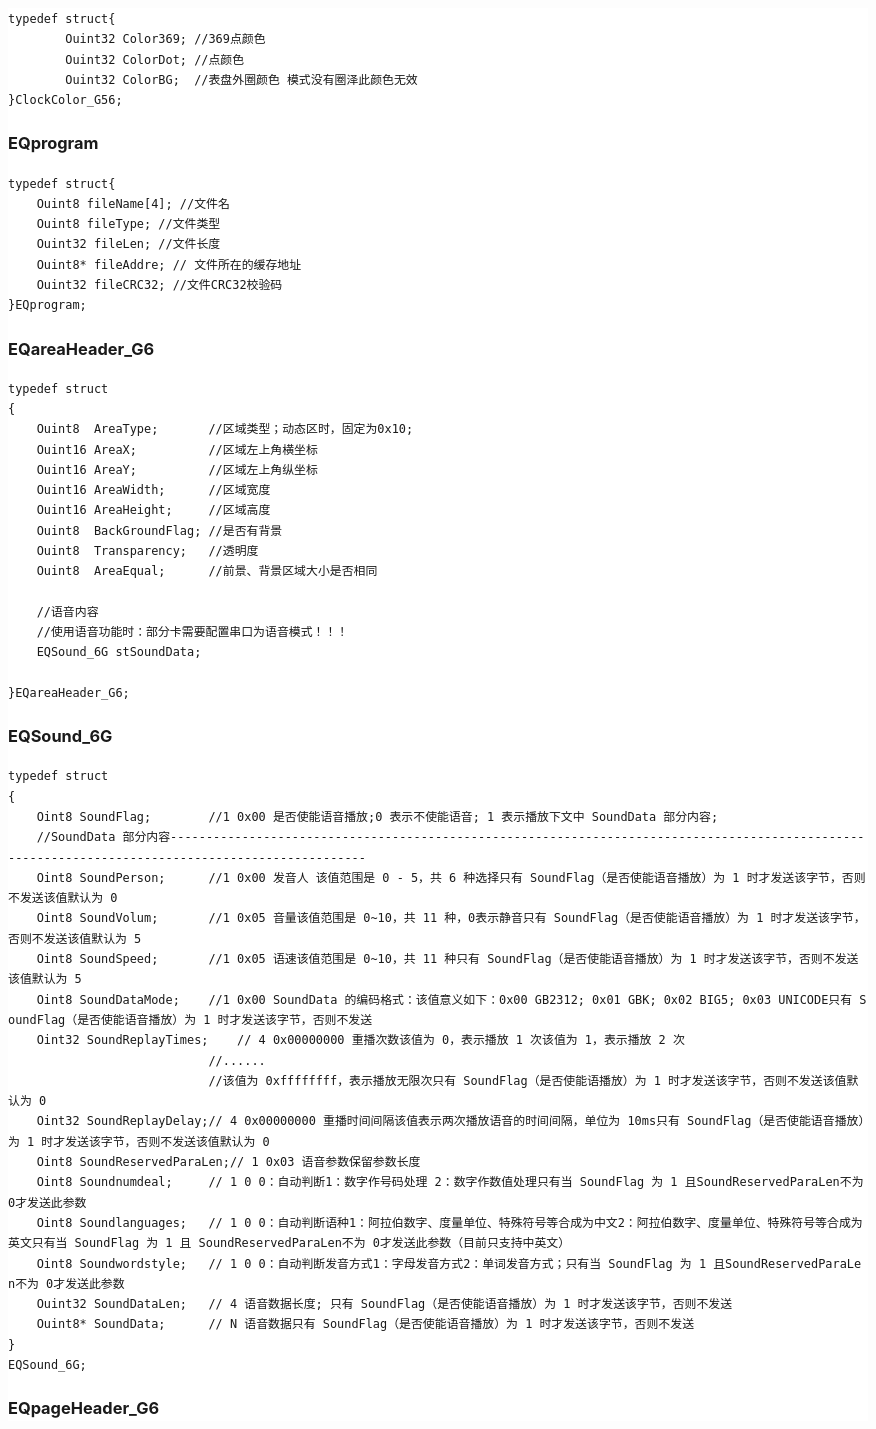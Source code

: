 	typedef struct{
			Ouint32 Color369; //369点颜色
			Ouint32 ColorDot; //点颜色
			Ouint32 ColorBG;  //表盘外圈颜色 模式没有圈泽此颜色无效
	}ClockColor_G56;
### <span id="EQprogram">EQprogram</span>

    typedef struct{
        Ouint8 fileName[4]; //文件名
        Ouint8 fileType; //文件类型
        Ouint32 fileLen; //文件长度
        Ouint8* fileAddre; // 文件所在的缓存地址
    	Ouint32 fileCRC32; //文件CRC32校验码
    }EQprogram;
### <span id="EQareaHeader_G6">EQareaHeader_G6</span>

	typedef struct 
	{
		Ouint8	AreaType;		//区域类型；动态区时，固定为0x10;
		Ouint16	AreaX;			//区域左上角横坐标
		Ouint16	AreaY;			//区域左上角纵坐标
		Ouint16	AreaWidth;		//区域宽度
		Ouint16	AreaHeight;		//区域高度
		Ouint8  BackGroundFlag; //是否有背景
		Ouint8  Transparency;   //透明度
		Ouint8  AreaEqual;      //前景、背景区域大小是否相同
	
		//语音内容
		//使用语音功能时：部分卡需要配置串口为语音模式！！！
		EQSound_6G stSoundData;
	
	}EQareaHeader_G6;
### <span id="EQSound_6G">EQSound_6G</span>

	typedef struct
	{
		Oint8 SoundFlag;		//1 0x00 是否使能语音播放;0 表示不使能语音; 1 表示播放下文中 SoundData 部分内容;
		//SoundData 部分内容---------------------------------------------------------------------------------------------------------------------------------------------------
		Oint8 SoundPerson;		//1 0x00 发音人 该值范围是 0 - 5，共 6 种选择只有 SoundFlag（是否使能语音播放）为 1 时才发送该字节，否则不发送该值默认为 0
		Oint8 SoundVolum;		//1 0x05 音量该值范围是 0~10，共 11 种，0表示静音只有 SoundFlag（是否使能语音播放）为 1 时才发送该字节，否则不发送该值默认为 5
		Oint8 SoundSpeed;		//1 0x05 语速该值范围是 0~10，共 11 种只有 SoundFlag（是否使能语音播放）为 1 时才发送该字节，否则不发送该值默认为 5
		Oint8 SoundDataMode;	//1 0x00 SoundData 的编码格式：该值意义如下：0x00 GB2312; 0x01 GBK; 0x02 BIG5; 0x03 UNICODE只有 SoundFlag（是否使能语音播放）为 1 时才发送该字节，否则不发送
		Oint32 SoundReplayTimes;	// 4 0x00000000 重播次数该值为 0，表示播放 1 次该值为 1，表示播放 2 次
								//......
								//该值为 0xffffffff，表示播放无限次只有 SoundFlag（是否使能语播放）为 1 时才发送该字节，否则不发送该值默认为 0
		Oint32 SoundReplayDelay;// 4 0x00000000 重播时间间隔该值表示两次播放语音的时间间隔，单位为 10ms只有 SoundFlag（是否使能语音播放）为 1 时才发送该字节，否则不发送该值默认为 0
		Oint8 SoundReservedParaLen;// 1 0x03 语音参数保留参数长度
		Oint8 Soundnumdeal;		// 1 0 0：自动判断1：数字作号码处理 2：数字作数值处理只有当 SoundFlag 为 1 且SoundReservedParaLen不为 0才发送此参数
		Oint8 Soundlanguages;	// 1 0 0：自动判断语种1：阿拉伯数字、度量单位、特殊符号等合成为中文2：阿拉伯数字、度量单位、特殊符号等合成为英文只有当 SoundFlag 为 1 且 SoundReservedParaLen不为 0才发送此参数（目前只支持中英文）
		Oint8 Soundwordstyle;	// 1 0 0：自动判断发音方式1：字母发音方式2：单词发音方式；只有当 SoundFlag 为 1 且SoundReservedParaLen不为 0才发送此参数
		Ouint32 SoundDataLen;	// 4 语音数据长度; 只有 SoundFlag（是否使能语音播放）为 1 时才发送该字节，否则不发送
		Ouint8* SoundData;		// N 语音数据只有 SoundFlag（是否使能语音播放）为 1 时才发送该字节，否则不发送
	}
	EQSound_6G;
### <span id="EQpageHeader_G6">EQpageHeader_G6</span>
